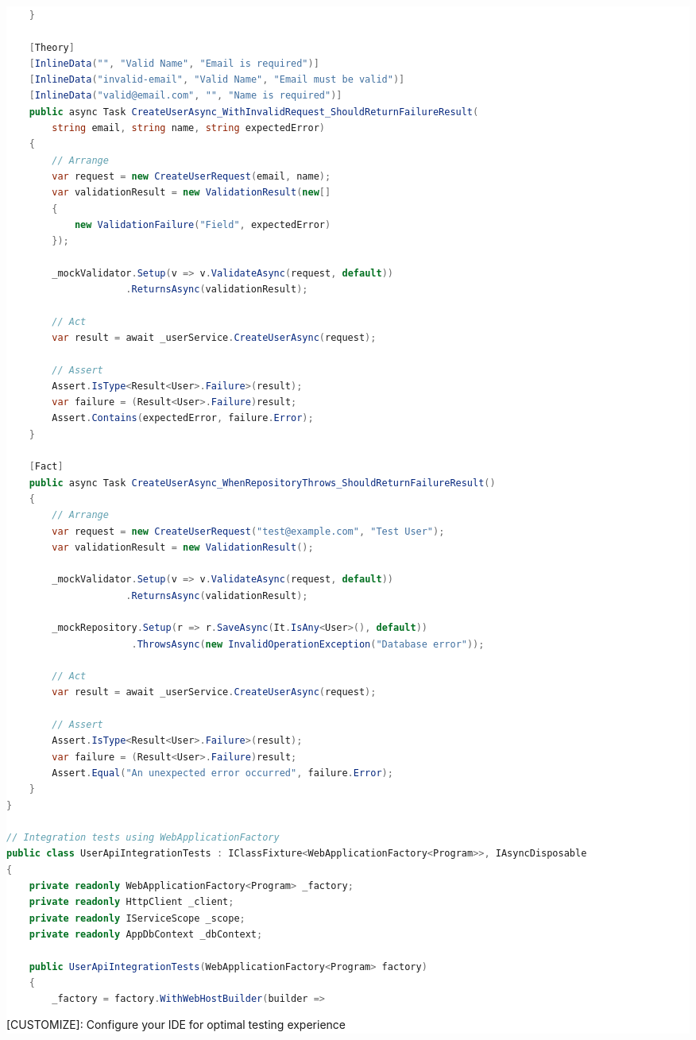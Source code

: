 ```csharp
    }

    [Theory]
    [InlineData("", "Valid Name", "Email is required")]
    [InlineData("invalid-email", "Valid Name", "Email must be valid")]
    [InlineData("valid@email.com", "", "Name is required")]
    public async Task CreateUserAsync_WithInvalidRequest_ShouldReturnFailureResult(
        string email, string name, string expectedError)
    {
        // Arrange
        var request = new CreateUserRequest(email, name);
        var validationResult = new ValidationResult(new[]
        {
            new ValidationFailure("Field", expectedError)
        });

        _mockValidator.Setup(v => v.ValidateAsync(request, default))
                     .ReturnsAsync(validationResult);

        // Act
        var result = await _userService.CreateUserAsync(request);

        // Assert
        Assert.IsType<Result<User>.Failure>(result);
        var failure = (Result<User>.Failure)result;
        Assert.Contains(expectedError, failure.Error);
    }

    [Fact]
    public async Task CreateUserAsync_WhenRepositoryThrows_ShouldReturnFailureResult()
    {
        // Arrange
        var request = new CreateUserRequest("test@example.com", "Test User");
        var validationResult = new ValidationResult();

        _mockValidator.Setup(v => v.ValidateAsync(request, default))
                     .ReturnsAsync(validationResult);

        _mockRepository.Setup(r => r.SaveAsync(It.IsAny<User>(), default))
                      .ThrowsAsync(new InvalidOperationException("Database error"));

        // Act
        var result = await _userService.CreateUserAsync(request);

        // Assert
        Assert.IsType<Result<User>.Failure>(result);
        var failure = (Result<User>.Failure)result;
        Assert.Equal("An unexpected error occurred", failure.Error);
    }
}

// Integration tests using WebApplicationFactory
public class UserApiIntegrationTests : IClassFixture<WebApplicationFactory<Program>>, IAsyncDisposable
{
    private readonly WebApplicationFactory<Program> _factory;
    private readonly HttpClient _client;
    private readonly IServiceScope _scope;
    private readonly AppDbContext _dbContext;

    public UserApiIntegrationTests(WebApplicationFactory<Program> factory)
    {
        _factory = factory.WithWebHostBuilder(builder =>
```

[CUSTOMIZE]: Configure your IDE for optimal testing experience